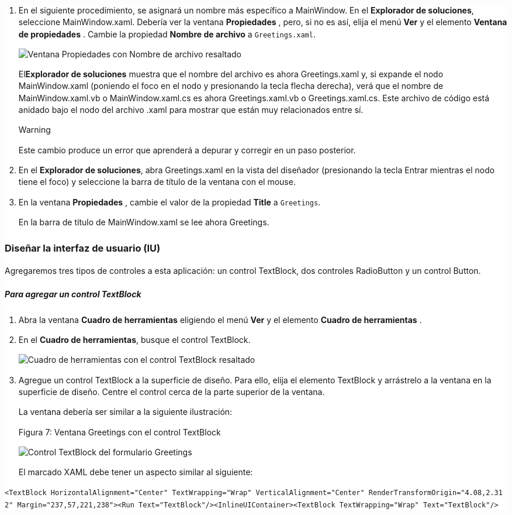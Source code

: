 1. En el siguiente procedimiento, se asignará un nombre más específico a MainWindow. En el **Explorador de soluciones**, seleccione MainWindow.xaml. Debería ver la ventana **Propiedades** , pero, si no es así, elija el menú **Ver** y el elemento **Ventana de propiedades** . Cambie la propiedad **Nombre de archivo** a `Greetings.xaml`.  
  
    ![Ventana Propiedades con Nombre de archivo resaltado](../ide/media/exploreide-filenameinpropertieswindow.png "ExploreIDE-FilenameinPropertiesWindow")  
  
    El**Explorador de soluciones** muestra que el nombre del archivo es ahora Greetings.xaml y, si expande el nodo MainWindow.xaml (poniendo el foco en el nodo y presionando la tecla flecha derecha), verá que el nombre de MainWindow.xaml.vb o MainWindow.xaml.cs es ahora Greetings.xaml.vb o Greetings.xaml.cs. Este archivo de código está anidado bajo el nodo del archivo .xaml para mostrar que están muy relacionados entre sí.  
  
   > [!WARNING]
   >  Este cambio produce un error que aprenderá a depurar y corregir en un paso posterior.  
  
2. En el **Explorador de soluciones**, abra Greetings.xaml en la vista del diseñador (presionando la tecla Entrar mientras el nodo tiene el foco) y seleccione la barra de título de la ventana con el mouse.  
  
3. En la ventana **Propiedades** , cambie el valor de la propiedad **Title** a `Greetings`.  
  
   En la barra de título de MainWindow.xaml se lee ahora Greetings.  
  
### <a name="design-the-user-interface-ui"></a>Diseñar la interfaz de usuario (IU)  
 Agregaremos tres tipos de controles a esta aplicación: un control TextBlock, dos controles RadioButton y un control Button.  
  
##### <a name="to-add-a-textblock-control"></a>Para agregar un control TextBlock  
  
1. Abra la ventana **Cuadro de herramientas** eligiendo el menú **Ver** y el elemento **Cuadro de herramientas** .  
  
2. En el **Cuadro de herramientas**, busque el control TextBlock.  
  
    ![Cuadro de herramientas con el control TextBlock resaltado](../ide/media/exploreide-textblocktoolbox.png "ExploreIDE-TextBlockToolbox")  
  
3. Agregue un control TextBlock a la superficie de diseño. Para ello, elija el elemento TextBlock y arrástrelo a la ventana en la superficie de diseño.  Centre el control cerca de la parte superior de la ventana.  
  
   La ventana debería ser similar a la siguiente ilustración:  
  
   Figura 7: Ventana Greetings con el control TextBlock  
  
   ![Control TextBlock del formulario Greetings](../ide/media/exploreide-greetingswithtextblockonly.png "ExploreIDE-GreetingswithTextblockonly")  
  
   El marcado XAML debe tener un aspecto similar al siguiente:  
  
```  
<TextBlock HorizontalAlignment="Center" TextWrapping="Wrap" VerticalAlignment="Center" RenderTransformOrigin="4.08,2.312" Margin="237,57,221,238"><Run Text="TextBlock"/><InlineUIContainer><TextBlock TextWrapping="Wrap" Text="TextBlock"/>  
```  
  